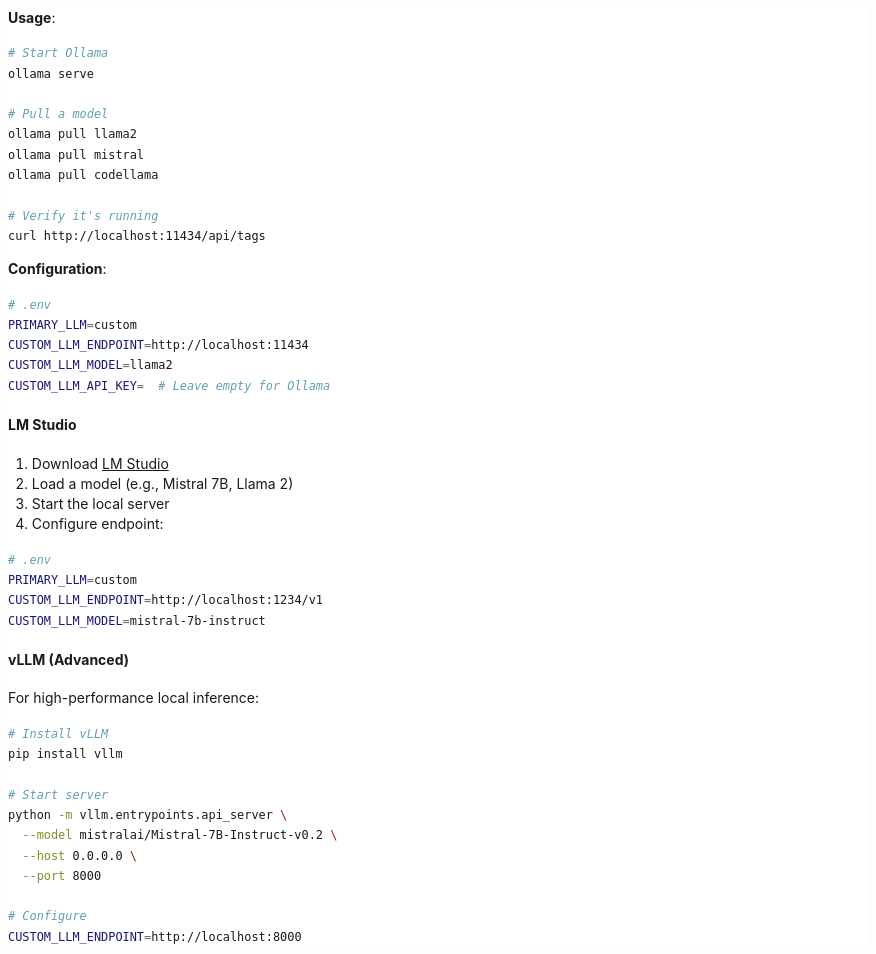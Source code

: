 **Usage**:
```bash
# Start Ollama
ollama serve

# Pull a model
ollama pull llama2
ollama pull mistral
ollama pull codellama

# Verify it's running
curl http://localhost:11434/api/tags
```

**Configuration**:
```bash
# .env
PRIMARY_LLM=custom
CUSTOM_LLM_ENDPOINT=http://localhost:11434
CUSTOM_LLM_MODEL=llama2
CUSTOM_LLM_API_KEY=  # Leave empty for Ollama
```

#### LM Studio

1. Download [LM Studio](https://lmstudio.ai/)
2. Load a model (e.g., Mistral 7B, Llama 2)
3. Start the local server
4. Configure endpoint:

```bash
# .env
PRIMARY_LLM=custom
CUSTOM_LLM_ENDPOINT=http://localhost:1234/v1
CUSTOM_LLM_MODEL=mistral-7b-instruct
```

#### vLLM (Advanced)

For high-performance local inference:

```bash
# Install vLLM
pip install vllm

# Start server
python -m vllm.entrypoints.api_server \
  --model mistralai/Mistral-7B-Instruct-v0.2 \
  --host 0.0.0.0 \
  --port 8000

# Configure
CUSTOM_LLM_ENDPOINT=http://localhost:8000
```
